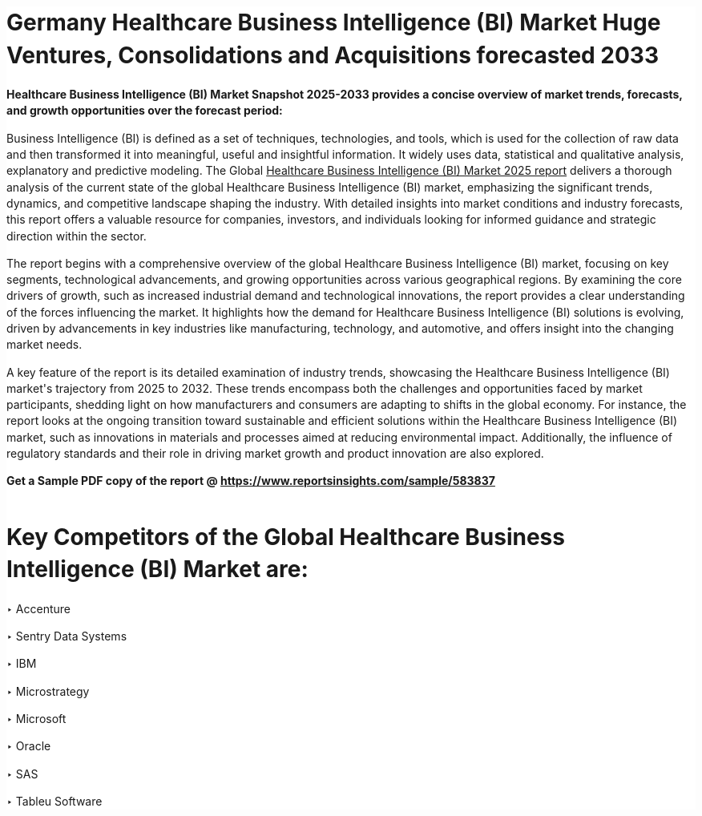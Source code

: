 # Germany Healthcare Business Intelligence (BI) Market Huge Ventures, Consolidations and Acquisitions forecasted 2033

<strong>Healthcare Business Intelligence (BI) Market Snapshot 2025-2033 provides a concise overview of market trends, forecasts, and growth opportunities over the forecast period:</strong>

Business Intelligence (BI) is defined as a set of techniques, technologies, and tools, which is used for the collection of raw data and then transformed it into meaningful, useful and insightful information. It widely uses data, statistical and qualitative analysis, explanatory and predictive modeling. The Global <a href=https://www.reportsinsights.com/sample/583837>Healthcare Business Intelligence (BI) Market 2025 report</a> delivers a thorough analysis of the current state of the global Healthcare Business Intelligence (BI) market, emphasizing the significant trends, dynamics, and competitive landscape shaping the industry. With detailed insights into market conditions and industry forecasts, this report offers a valuable resource for companies, investors, and individuals looking for informed guidance and strategic direction within the sector.

The report begins with a comprehensive overview of the global Healthcare Business Intelligence (BI) market, focusing on key segments, technological advancements, and growing opportunities across various geographical regions. By examining the core drivers of growth, such as increased industrial demand and technological innovations, the report provides a clear understanding of the forces influencing the market. It highlights how the demand for Healthcare Business Intelligence (BI) solutions is evolving, driven by advancements in key industries like manufacturing, technology, and automotive, and offers insight into the changing market needs.

A key feature of the report is its detailed examination of industry trends, showcasing the Healthcare Business Intelligence (BI) market's trajectory from 2025 to 2032. These trends encompass both the challenges and opportunities faced by market participants, shedding light on how manufacturers and consumers are adapting to shifts in the global economy. For instance, the report looks at the ongoing transition toward sustainable and efficient solutions within the Healthcare Business Intelligence (BI) market, such as innovations in materials and processes aimed at reducing environmental impact. Additionally, the influence of regulatory standards and their role in driving market growth and product innovation are also explored.

<strong>Get a Sample PDF copy of the report @ <a href=https://www.reportsinsights.com/sample/583837>https://www.reportsinsights.com/sample/583837</a></strong>

# <strong>Key Competitors of the Global Healthcare Business Intelligence (BI) Market are:</strong>

‣ Accenture

‣ Sentry Data Systems

‣ IBM

‣ Microstrategy

‣ Microsoft

‣ Oracle

‣ SAS

‣ Tableu Software

